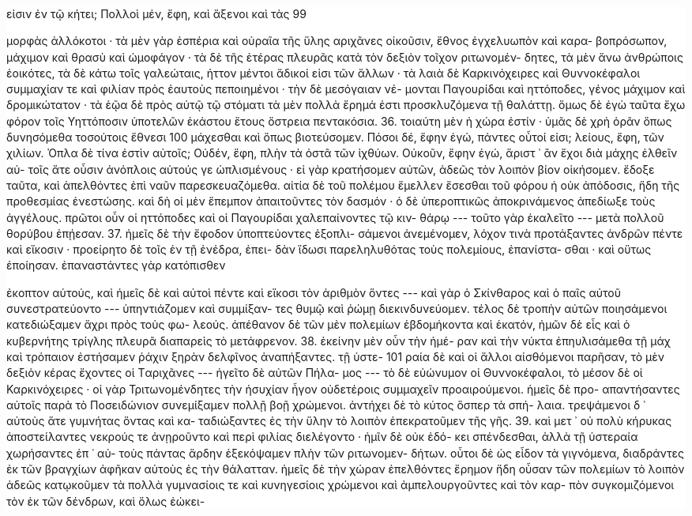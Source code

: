 εἰσιν ἐν τῷ κήτει; Πολλοὶ μέν, ἔφη, καὶ ἄξενοι καὶ τὰς 99

μορφὰς ἀλλόκοτοι · τὰ μὲν γὰρ ἐσπέρια καὶ οὐραῖα τῆς
ὕλης αριχᾶνες οἰκοῦσιν, ἔθνος ἐγχελυωπὸν καὶ καρα-
βοπρόσωπον, μάχιμον καὶ θρασὺ καὶ ώμοφάγον · τὰ δὲ
τῆς ἐτέρας πλευρᾶς κατὰ τὸν δεξιὸν τοῖχον ριτωνομέν-
δητες, τὰ μὲν ἄνω ἀνθρώποις ἐοικότες, τὰ δὲ κάτω τοῖς
γαλεώταις, ἡττον μέντοι ἄδικοί εἰσι τῶν ἄλλων · τὰ λαιὰ
δὲ Καρκινόχειρες καὶ Θυννοκέφαλοι συμμαχίαν τε καὶ
φιλίαν πρὸς ἐαυτοὺς πεποιημένοι · τὴν δὲ μεσόγαιαν νέ-
μονται Παγουρίδαι καὶ ηττόποδες, γένος μάχιμον καὶ
δρομικώτατον · τὰ ἑῷα δὲ πρὸς αὐτῷ τῷ στόματι τὰ μὲν
πολλὰ ἔρημά ἐστι προσκλυζόμενα τῇ θαλάττῃ. ὅμως δὲ
ἐγὼ ταῦτα ἔχω φόρον τοῖς Υηττόποσιν ὑποτελῶν ἑκάστου
ἔτους ὄστρεια πεντακόσια. 36. τοιαύτη μὲν ἡ χώρα ἐστίν ·
ὑμᾶς δὲ χρὴ ὁρᾶν ὅπως δυνησόμεθα τοσούτοις ἔθνεσι
100 μάχεσθαι καὶ ὅπως βιοτεύσομεν. Πόσοι δέ, ἔφην ἐγώ,
πάντες οὖτοί εἰσι; λείους, ἔφη, τῶν χιλίων. Ὀπλα δὲ
τίνα ἐστὶν αὐτοῖς; Οὐδέν, ἔφη, πλὴν τὰ ὀστᾶ τῶν ἰχθύων.
Οὐκοῦν, ἔφην ἐγώ, ἄριστ ᾽ ἂν ἔχοι διὰ μάχης ἐλθεῖν αὐ-
τοῖς ἄτε οὖσιν ἀνόπλοις αὑτούς γε ὡπλισμένους · εἰ γὰρ
κρατήσομεν αὐτῶν, ἀδεῶς τὸν λοιπὸν βίον οἰκήσομεν.
ἔδοξε ταῦτα, καὶ ἀπελθόντες ἐπὶ ναῦν παρεσκευαζόμεθα.
αἰτία δὲ τοῦ πολέμου ἔμελλεν ἔσεσθαι τοῦ φόρου ἡ οὐκ
ἀπόδοσις, ἤδη τῆς προθεσμίας ἐνεστώσης. καὶ δὴ οἱ μὲν
ἔπεμπον ἀπαιτοῦντες τὸν δασμόν · ὁ δὲ ὑπεροπτικῶς
ἀποκρινάμενος ἀπεδίωξε τοὺς ἀγγέλους. πρῶτοι οὖν οἱ
ηττόποδες καὶ οἱ Παγουρίδαι χαλεπαίνοντες τῷ κιν-
θάρῳ --- τοῦτο γὰρ ἐκαλεῖτο --- μετὰ πολλοῦ θορύβου
ἐπῄεσαν. 37. ἡμεῖς δὲ τὴν ἔφοδον ὑποπτεύοντες ἐξοπλι-
σάμενοι ἀνεμένομεν, λόχον τινὰ προτάξαντες ἀνδρῶν
πέντε καὶ εἴκοσιν · προείρητο δὲ τοῖς ἐν τῇ ἐνέδρα, ἐπει-
δὰν ἴδωσι παρεληλυθότας τοὺς πολεμίους, ἐπανίστα-
σθαι · καὶ οὕτως ἐποίησαν. ἐπαναστάντες γὰρ κατόπισθεν

ἐκοπτον αὐτούς, καὶ ἡμεῖς δὲ καὶ αὐτοὶ πέντε καὶ εἴκοσι
τὸν ἀριθμὸν ὅντες --- καὶ γὰρ ὁ Σκίνθαρος καὶ ὁ παῖς
αὐτοῦ συνεστρατεύοντο --- ὑπηντιάζομεν καὶ συμμίξαν-
τες θυμῷ καὶ ῥώμῃ διεκινδυνεύομεν. τέλος δὲ τροπὴν
αὐτῶν ποιησάμενοι κατεδιώξαμεν ἄχρι πρὸς τοὺς φω-
λεούς. ἀπέθανον δὲ τῶν μὲν πολεμίων ἑβδομήκοντα καὶ
ἑκατόν, ἡμῶν δὲ εἶς καὶ ὁ κυβερνήτης τρίγλης πλευρᾶ
διαπαρεὶς τὸ μετάφρενον. 38. ἐκείνην μὲν οὖν τὴν ἡμέ-
ραν καὶ τὴν νύκτα ἐπηυλισάμεθα τῇ μάχ καὶ τρόπαιον
ἐστήσαμεν ῥάχιν ξηρὰν δελφῖνος ἀναπήξαντες. τῇ ὑστε- 101
ραία δὲ καὶ οἱ ἄλλοι αἰσθόμενοι παρῆσαν, τὸ μὲν δεξιὸν
κέρας ἔχοντες οἱ Tαριχᾶνες --- ἡγεῖτο δὲ αὐτῶν Πήλα-
μος --- τὸ δὲ εὐώνυμον οἱ Θυννοκέφαλοι, τὸ μέσον δὲ οἱ
Καρκινόχειρες · οἱ γὰρ Τριτωνομένδητες τὴν ἡσυχίαν
ἦγον οὐδετέροις συμμαχεῖν προαιρούμενοι. ἡμεῖς δὲ προ-
απαντήσαντες αὐτοῖς παρὰ τὸ Ποσειδώνιον συνεμίξαμεν
πολλῇ βοῇ χρώμενοι. ἀντήχει δὲ τὸ κύτος ὅσπερ τὰ σπή-
λαια. τρεψάμενοι δ ᾽ αὐτοὺς ἄτε γυμνήτας ὅντας καὶ κα-
ταδιώξαντες ἐς τὴν ὕλην τὸ λοιπὸν ἐπεκρατοῦμεν τῆς γῆς.
39. καὶ μετ ᾽ οὐ πολὺ κήρυκας ἀποστείλαντες νεκρούς τε
ἀνῃροῦντο καὶ περὶ φιλίας διελέγοντο · ἡμῖν δὲ οὐκ ἐδό-
κει σπένδεσθαι, ἀλλὰ τῇ ὑστεραία χωρήσαντες ἐπ ᾽ αὐ-
τοὺς πάντας ἄρδην ἐξεκόψαμεν πλὴν τῶν ριτωνομεν-
δήτων. οὖτοι δὲ ὡς εἶδον τὰ γιγνόμενα, διαδράντες ἐκ
τῶν βραγχίων ἀφῆκαν αὑτοὺς ἐς τὴν θάλατταν. ἡμεῖς δὲ
τὴν χώραν ἐπελθόντες ἔρημον ἤδη οὖσαν τῶν πολεμίων
τὸ λοιπὸν ἀδεῶς κατῳκοῦμεν τὰ πολλὰ γυμνασίοις τε καὶ
κυνηγεσίοις χρώμενοι καὶ ἀμπελουργοῦντες καὶ τὸν καρ-
πὸν συγκομιζόμενοι τὸν ἐκ τῶν δένδρων, καὶ ὅλως ἐώκει-